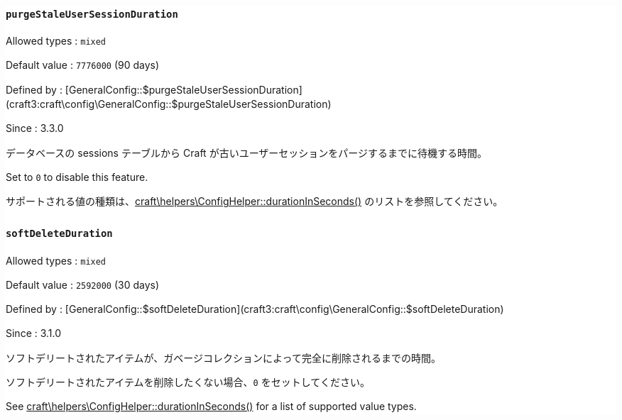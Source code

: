 
### `purgeStaleUserSessionDuration`

Allowed types
:   `mixed`

Default value
:   `7776000` (90 days)

Defined by
:   [GeneralConfig::$purgeStaleUserSessionDuration](craft3:craft\config\GeneralConfig::$purgeStaleUserSessionDuration)

Since
:   3.3.0



データベースの sessions テーブルから Craft が古いユーザーセッションをパージするまでに待機する時間。

Set to `0` to disable this feature.

サポートされる値の種類は、[craft\helpers\ConfigHelper::durationInSeconds()](https://docs.craftcms.com/api/v3/craft-helpers-confighelper.html#method-durationinseconds) のリストを参照してください。



### `softDeleteDuration`

Allowed types
:   `mixed`

Default value
:   `2592000` (30 days)

Defined by
:   [GeneralConfig::$softDeleteDuration](craft3:craft\config\GeneralConfig::$softDeleteDuration)

Since
:   3.1.0



ソフトデリートされたアイテムが、ガベージコレクションによって完全に削除されるまでの時間。

ソフトデリートされたアイテムを削除したくない場合、`0` をセットしてください。

See [craft\helpers\ConfigHelper::durationInSeconds()](https://docs.craftcms.com/api/v3/craft-helpers-confighelper.html#method-durationinseconds) for a list of supported value types.





